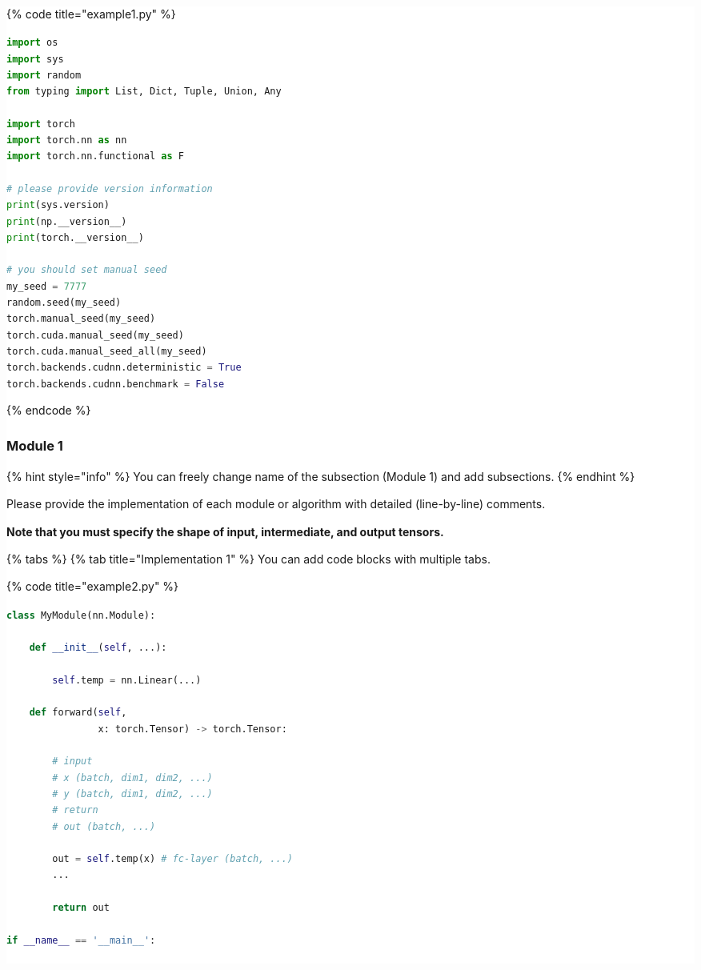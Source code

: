 {% code title="example1.py" %}
```python
import os
import sys
import random
from typing import List, Dict, Tuple, Union, Any

import torch
import torch.nn as nn
import torch.nn.functional as F

# please provide version information
print(sys.version)
print(np.__version__)
print(torch.__version__)

# you should set manual seed
my_seed = 7777
random.seed(my_seed)
torch.manual_seed(my_seed)
torch.cuda.manual_seed(my_seed)
torch.cuda.manual_seed_all(my_seed)
torch.backends.cudnn.deterministic = True
torch.backends.cudnn.benchmark = False
```
{% endcode %}

### Module 1

{% hint style="info" %}
You can freely change name of the subsection (Module 1) and add subsections.
{% endhint %}

Please provide the implementation of each module or algorithm with detailed (line-by-line) comments.

**Note that you must specify the shape of input, intermediate, and output tensors.**

{% tabs %}
{% tab title="Implementation 1" %}
You can add code blocks with multiple tabs.

{% code title="example2.py" %}
```python
class MyModule(nn.Module):

    def __init__(self, ...):
        
        self.temp = nn.Linear(...)
        
    def forward(self,
                x: torch.Tensor) -> torch.Tensor:
    
        # input
        # x (batch, dim1, dim2, ...)
        # y (batch, dim1, dim2, ...)
        # return
        # out (batch, ...)
    
        out = self.temp(x) # fc-layer (batch, ...)
        ...
        
        return out
        
if __name__ == '__main__':
    
```